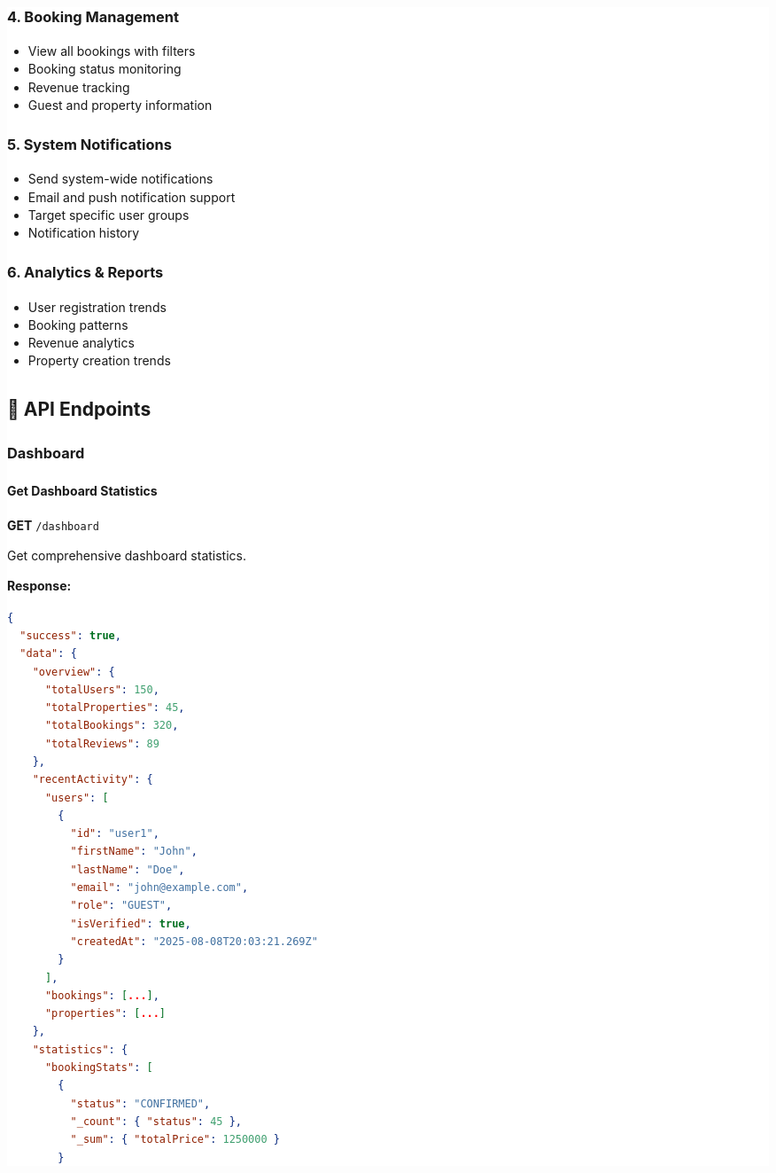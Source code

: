 ### 4. **Booking Management**

- View all bookings with filters
- Booking status monitoring
- Revenue tracking
- Guest and property information

### 5. **System Notifications**

- Send system-wide notifications
- Email and push notification support
- Target specific user groups
- Notification history

### 6. **Analytics & Reports**

- User registration trends
- Booking patterns
- Revenue analytics
- Property creation trends

## 🔧 **API Endpoints**

### Dashboard

#### Get Dashboard Statistics

**GET** `/dashboard`

Get comprehensive dashboard statistics.

**Response:**

```json
{
  "success": true,
  "data": {
    "overview": {
      "totalUsers": 150,
      "totalProperties": 45,
      "totalBookings": 320,
      "totalReviews": 89
    },
    "recentActivity": {
      "users": [
        {
          "id": "user1",
          "firstName": "John",
          "lastName": "Doe",
          "email": "john@example.com",
          "role": "GUEST",
          "isVerified": true,
          "createdAt": "2025-08-08T20:03:21.269Z"
        }
      ],
      "bookings": [...],
      "properties": [...]
    },
    "statistics": {
      "bookingStats": [
        {
          "status": "CONFIRMED",
          "_count": { "status": 45 },
          "_sum": { "totalPrice": 1250000 }
        }
```
